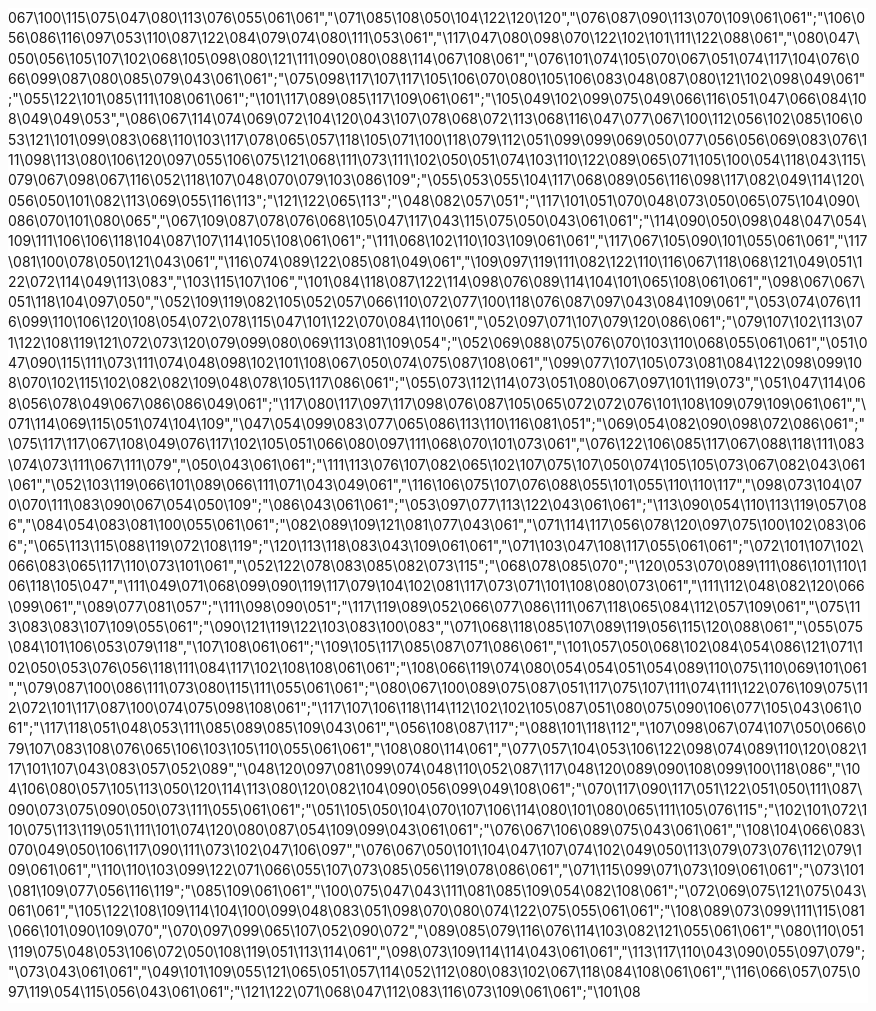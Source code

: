 067\100\115\075\047\080\113\076\055\061\061","\071\085\108\050\104\122\120\120","\076\087\090\113\070\109\061\061";"\106\056\086\116\097\053\110\087\122\084\079\074\080\111\053\061","\117\047\080\098\070\122\102\101\111\122\088\061","\080\047\050\056\105\107\102\068\105\098\080\121\111\090\080\088\114\067\108\061","\076\101\074\105\070\067\051\074\117\104\076\066\099\087\080\085\079\043\061\061";"\075\098\117\107\117\105\106\070\080\105\106\083\048\087\080\121\102\098\049\061";"\055\122\101\085\111\108\061\061";"\101\117\089\085\117\109\061\061";"\105\049\102\099\075\049\066\116\051\047\066\084\108\049\049\053","\086\067\114\074\069\072\104\120\043\107\078\068\072\113\068\116\047\077\067\100\112\056\102\085\106\053\121\101\099\083\068\110\103\117\078\065\057\118\105\071\100\118\079\112\051\099\099\069\050\077\056\056\069\083\076\111\098\113\080\106\120\097\055\106\075\121\068\111\073\111\102\050\051\074\103\110\122\089\065\071\105\100\054\118\043\115\079\067\098\067\116\052\118\107\048\070\079\103\086\109";"\055\053\055\104\117\068\089\056\116\098\117\082\049\114\120\056\050\101\082\113\069\055\116\113";"\121\122\065\113";"\048\082\057\051";"\117\101\051\070\048\073\050\065\075\104\090\086\070\101\080\065","\067\109\087\078\076\068\105\047\117\043\115\075\050\043\061\061";"\114\090\050\098\048\047\054\109\111\106\106\118\104\087\107\114\105\108\061\061";"\111\068\102\110\103\109\061\061","\117\067\105\090\101\055\061\061","\117\081\100\078\050\121\043\061","\116\074\089\122\085\081\049\061","\109\097\119\111\082\122\110\116\067\118\068\121\049\051\122\072\114\049\113\083","\103\115\107\106","\101\084\118\087\122\114\098\076\089\114\104\101\065\108\061\061","\098\067\067\051\118\104\097\050","\052\109\119\082\105\052\057\066\110\072\077\100\118\076\087\097\043\084\109\061","\053\074\076\116\099\110\106\120\108\054\072\078\115\047\101\122\070\084\110\061","\052\097\071\107\079\120\086\061";"\079\107\102\113\071\122\108\119\121\072\073\120\079\099\080\069\113\081\109\054";"\052\069\088\075\076\070\103\110\068\055\061\061","\051\047\090\115\111\073\111\074\048\098\102\101\108\067\050\074\075\087\108\061","\099\077\107\105\073\081\084\122\098\099\108\070\102\115\102\082\082\109\048\078\105\117\086\061";"\055\073\112\114\073\051\080\067\097\101\119\073","\051\047\114\068\056\078\049\067\086\086\049\061";"\117\080\117\097\117\098\076\087\105\065\072\072\076\101\108\109\079\109\061\061","\071\114\069\115\051\074\104\109","\047\054\099\083\077\065\086\113\110\116\081\051";"\069\054\082\090\098\072\086\061";"\075\117\117\067\108\049\076\117\102\105\051\066\080\097\111\068\070\101\073\061","\076\122\106\085\117\067\088\118\111\083\074\073\111\067\111\079","\050\043\061\061";"\111\113\076\107\082\065\102\107\075\107\050\074\105\105\073\067\082\043\061\061","\052\103\119\066\101\089\066\111\071\043\049\061","\116\106\075\107\076\088\055\101\055\110\110\117","\098\073\104\070\070\111\083\090\067\054\050\109";"\086\043\061\061";"\053\097\077\113\122\043\061\061";"\113\090\054\110\113\119\057\086","\084\054\083\081\100\055\061\061";"\082\089\109\121\081\077\043\061","\071\114\117\056\078\120\097\075\100\102\083\066";"\065\113\115\088\119\072\108\119";"\120\113\118\083\043\109\061\061","\071\103\047\108\117\055\061\061";"\072\101\107\102\066\083\065\117\110\073\101\061","\052\122\078\083\085\082\073\115";"\068\078\085\070";"\120\053\070\089\111\086\101\110\106\118\105\047","\111\049\071\068\099\090\119\117\079\104\102\081\117\073\071\101\108\080\073\061","\111\112\048\082\120\066\099\061","\089\077\081\057";"\111\098\090\051";"\117\119\089\052\066\077\086\111\067\118\065\084\112\057\109\061","\075\113\083\083\107\109\055\061";"\090\121\119\122\103\083\100\083","\071\068\118\085\107\089\119\056\115\120\088\061","\055\075\084\101\106\053\079\118","\107\108\061\061";"\109\105\117\085\087\071\086\061","\101\057\050\068\102\084\054\086\121\071\102\050\053\076\056\118\111\084\117\102\108\108\061\061";"\108\066\119\074\080\054\054\051\054\089\110\075\110\069\101\061","\079\087\100\086\111\073\080\115\111\055\061\061";"\080\067\100\089\075\087\051\117\075\107\111\074\111\122\076\109\075\112\072\101\117\087\100\074\075\098\108\061";"\117\107\106\118\114\112\102\102\105\087\051\080\075\090\106\077\105\043\061\061";"\117\118\051\048\053\111\085\089\085\109\043\061","\056\108\087\117";"\088\101\118\112","\107\098\067\074\107\050\066\079\107\083\108\076\065\106\103\105\110\055\061\061","\108\080\114\061","\077\057\104\053\106\122\098\074\089\110\120\082\117\101\107\043\083\057\052\089","\048\120\097\081\099\074\048\110\052\087\117\048\120\089\090\108\099\100\118\086","\104\106\080\057\105\113\050\120\114\113\080\120\082\104\090\056\099\049\108\061";"\070\117\090\117\051\122\051\050\111\087\090\073\075\090\050\073\111\055\061\061";"\051\105\050\104\070\107\106\114\080\101\080\065\111\105\076\115";"\102\101\072\110\075\113\119\051\111\101\074\120\080\087\054\109\099\043\061\061";"\076\067\106\089\075\043\061\061","\108\104\066\083\070\049\050\106\117\090\111\073\102\047\106\097","\076\067\050\101\104\047\107\074\102\049\050\113\079\073\076\112\079\109\061\061","\110\110\103\099\122\071\066\055\107\073\085\056\119\078\086\061","\071\115\099\071\073\109\061\061";"\073\101\081\109\077\056\116\119";"\085\109\061\061","\100\075\047\043\111\081\085\109\054\082\108\061";"\072\069\075\121\075\043\061\061","\105\122\108\109\114\104\100\099\048\083\051\098\070\080\074\122\075\055\061\061";"\108\089\073\099\111\115\081\066\101\090\109\070","\070\097\099\065\107\052\090\072","\089\085\079\116\076\114\103\082\121\055\061\061","\080\110\051\119\075\048\053\106\072\050\108\119\051\113\114\061","\098\073\109\114\114\043\061\061","\113\117\110\043\090\055\097\079";"\073\043\061\061","\049\101\109\055\121\065\051\057\114\052\112\080\083\102\067\118\084\108\061\061","\116\066\057\075\097\119\054\115\056\043\061\061";"\121\122\071\068\047\112\083\116\073\109\061\061";"\101\08